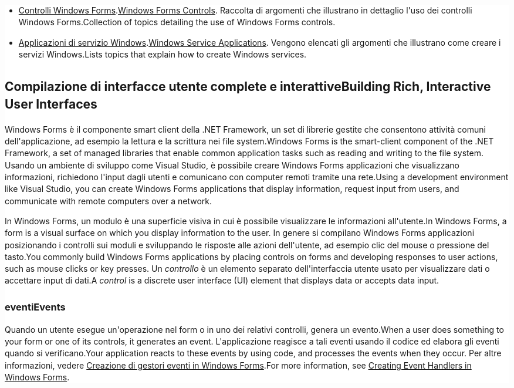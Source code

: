 - <span data-ttu-id="621c6-111">[Controlli Windows Forms](../../../framework/winforms/controls/index.md).</span><span class="sxs-lookup"><span data-stu-id="621c6-111">[Windows Forms Controls](../../../framework/winforms/controls/index.md).</span></span> <span data-ttu-id="621c6-112">Raccolta di argomenti che illustrano in dettaglio l'uso dei controlli Windows Forms.</span><span class="sxs-lookup"><span data-stu-id="621c6-112">Collection of topics detailing the use of Windows Forms controls.</span></span>

- <span data-ttu-id="621c6-113">[Applicazioni di servizio Windows](../../../framework/windows-services/index.md).</span><span class="sxs-lookup"><span data-stu-id="621c6-113">[Windows Service Applications](../../../framework/windows-services/index.md).</span></span> <span data-ttu-id="621c6-114">Vengono elencati gli argomenti che illustrano come creare i servizi Windows.</span><span class="sxs-lookup"><span data-stu-id="621c6-114">Lists topics that explain how to create Windows services.</span></span>

## <a name="building-rich-interactive-user-interfaces"></a><span data-ttu-id="621c6-115">Compilazione di interfacce utente complete e interattive</span><span class="sxs-lookup"><span data-stu-id="621c6-115">Building Rich, Interactive User Interfaces</span></span>

<span data-ttu-id="621c6-116">Windows Forms è il componente smart client della .NET Framework, un set di librerie gestite che consentono attività comuni dell'applicazione, ad esempio la lettura e la scrittura nei file system.</span><span class="sxs-lookup"><span data-stu-id="621c6-116">Windows Forms is the smart-client component of the .NET Framework, a set of managed libraries that enable common application tasks such as reading and writing to the file system.</span></span> <span data-ttu-id="621c6-117">Usando un ambiente di sviluppo come Visual Studio, è possibile creare Windows Forms applicazioni che visualizzano informazioni, richiedono l'input dagli utenti e comunicano con computer remoti tramite una rete.</span><span class="sxs-lookup"><span data-stu-id="621c6-117">Using a development environment like Visual Studio, you can create Windows Forms applications that display information, request input from users, and communicate with remote computers over a network.</span></span>

<span data-ttu-id="621c6-118">In Windows Forms, un modulo è una superficie visiva in cui è possibile visualizzare le informazioni all'utente.</span><span class="sxs-lookup"><span data-stu-id="621c6-118">In Windows Forms, a form is a visual surface on which you display information to the user.</span></span> <span data-ttu-id="621c6-119">In genere si compilano Windows Forms applicazioni posizionando i controlli sui moduli e sviluppando le risposte alle azioni dell'utente, ad esempio clic del mouse o pressione del tasto.</span><span class="sxs-lookup"><span data-stu-id="621c6-119">You commonly build Windows Forms applications by placing controls on forms and developing responses to user actions, such as mouse clicks or key presses.</span></span> <span data-ttu-id="621c6-120">Un *controllo* è un elemento separato dell'interfaccia utente usato per visualizzare dati o accettare input di dati.</span><span class="sxs-lookup"><span data-stu-id="621c6-120">A *control* is a discrete user interface (UI) element that displays data or accepts data input.</span></span>

### <a name="events"></a><span data-ttu-id="621c6-121">eventi</span><span class="sxs-lookup"><span data-stu-id="621c6-121">Events</span></span>

<span data-ttu-id="621c6-122">Quando un utente esegue un'operazione nel form o in uno dei relativi controlli, genera un evento.</span><span class="sxs-lookup"><span data-stu-id="621c6-122">When a user does something to your form or one of its controls, it generates an event.</span></span> <span data-ttu-id="621c6-123">L'applicazione reagisce a tali eventi usando il codice ed elabora gli eventi quando si verificano.</span><span class="sxs-lookup"><span data-stu-id="621c6-123">Your application reacts to these events by using code, and processes the events when they occur.</span></span> <span data-ttu-id="621c6-124">Per altre informazioni, vedere [Creazione di gestori eventi in Windows Forms](../../../framework/winforms/creating-event-handlers-in-windows-forms.md).</span><span class="sxs-lookup"><span data-stu-id="621c6-124">For more information, see [Creating Event Handlers in Windows Forms](../../../framework/winforms/creating-event-handlers-in-windows-forms.md).</span></span>
